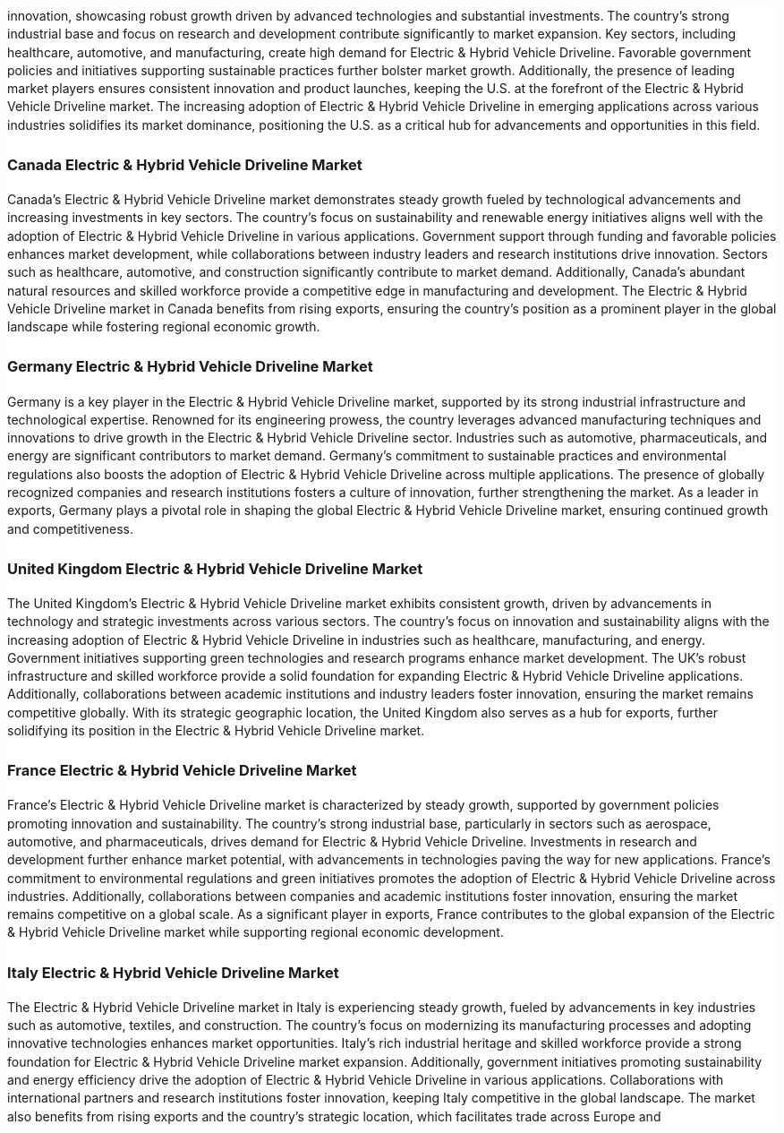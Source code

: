 innovation, showcasing robust growth driven by advanced technologies and substantial investments. The country&rsquo;s strong industrial base and focus on research and development contribute significantly to market expansion. Key sectors, including healthcare, automotive, and manufacturing, create high demand for Electric & Hybrid Vehicle Driveline. Favorable government policies and initiatives supporting sustainable practices further bolster market growth. Additionally, the presence of leading market players ensures consistent innovation and product launches, keeping the U.S. at the forefront of the Electric & Hybrid Vehicle Driveline market. The increasing adoption of Electric & Hybrid Vehicle Driveline in emerging applications across various industries solidifies its market dominance, positioning the U.S. as a critical hub for advancements and opportunities in this field.</p><h3>Canada Electric & Hybrid Vehicle Driveline Market</h3><p>Canada&rsquo;s Electric & Hybrid Vehicle Driveline market demonstrates steady growth fueled by technological advancements and increasing investments in key sectors. The country&rsquo;s focus on sustainability and renewable energy initiatives aligns well with the adoption of Electric & Hybrid Vehicle Driveline in various applications. Government support through funding and favorable policies enhances market development, while collaborations between industry leaders and research institutions drive innovation. Sectors such as healthcare, automotive, and construction significantly contribute to market demand. Additionally, Canada&rsquo;s abundant natural resources and skilled workforce provide a competitive edge in manufacturing and development. The Electric & Hybrid Vehicle Driveline market in Canada benefits from rising exports, ensuring the country&rsquo;s position as a prominent player in the global landscape while fostering regional economic growth.</p><h3>Germany Electric & Hybrid Vehicle Driveline Market</h3><p>Germany is a key player in the Electric & Hybrid Vehicle Driveline market, supported by its strong industrial infrastructure and technological expertise. Renowned for its engineering prowess, the country leverages advanced manufacturing techniques and innovations to drive growth in the Electric & Hybrid Vehicle Driveline sector. Industries such as automotive, pharmaceuticals, and energy are significant contributors to market demand. Germany&rsquo;s commitment to sustainable practices and environmental regulations also boosts the adoption of Electric & Hybrid Vehicle Driveline across multiple applications. The presence of globally recognized companies and research institutions fosters a culture of innovation, further strengthening the market. As a leader in exports, Germany plays a pivotal role in shaping the global Electric & Hybrid Vehicle Driveline market, ensuring continued growth and competitiveness.</p><h3>United Kingdom Electric & Hybrid Vehicle Driveline Market</h3><p>The United Kingdom&rsquo;s Electric & Hybrid Vehicle Driveline market exhibits consistent growth, driven by advancements in technology and strategic investments across various sectors. The country&rsquo;s focus on innovation and sustainability aligns with the increasing adoption of Electric & Hybrid Vehicle Driveline in industries such as healthcare, manufacturing, and energy. Government initiatives supporting green technologies and research programs enhance market development. The UK&rsquo;s robust infrastructure and skilled workforce provide a solid foundation for expanding Electric & Hybrid Vehicle Driveline applications. Additionally, collaborations between academic institutions and industry leaders foster innovation, ensuring the market remains competitive globally. With its strategic geographic location, the United Kingdom also serves as a hub for exports, further solidifying its position in the Electric & Hybrid Vehicle Driveline market.</p><h3>France Electric & Hybrid Vehicle Driveline Market</h3><p>France&rsquo;s Electric & Hybrid Vehicle Driveline market is characterized by steady growth, supported by government policies promoting innovation and sustainability. The country&rsquo;s strong industrial base, particularly in sectors such as aerospace, automotive, and pharmaceuticals, drives demand for Electric & Hybrid Vehicle Driveline. Investments in research and development further enhance market potential, with advancements in technologies paving the way for new applications. France&rsquo;s commitment to environmental regulations and green initiatives promotes the adoption of Electric & Hybrid Vehicle Driveline across industries. Additionally, collaborations between companies and academic institutions foster innovation, ensuring the market remains competitive on a global scale. As a significant player in exports, France contributes to the global expansion of the Electric & Hybrid Vehicle Driveline market while supporting regional economic development.</p><h3>Italy Electric & Hybrid Vehicle Driveline Market</h3><p>The Electric & Hybrid Vehicle Driveline market in Italy is experiencing steady growth, fueled by advancements in key industries such as automotive, textiles, and construction. The country&rsquo;s focus on modernizing its manufacturing processes and adopting innovative technologies enhances market opportunities. Italy&rsquo;s rich industrial heritage and skilled workforce provide a strong foundation for Electric & Hybrid Vehicle Driveline market expansion. Additionally, government initiatives promoting sustainability and energy efficiency drive the adoption of Electric & Hybrid Vehicle Driveline in various applications. Collaborations with international partners and research institutions foster innovation, keeping Italy competitive in the global landscape. The market also benefits from rising exports and the country&rsquo;s strategic location, which facilitates trade across Europe and